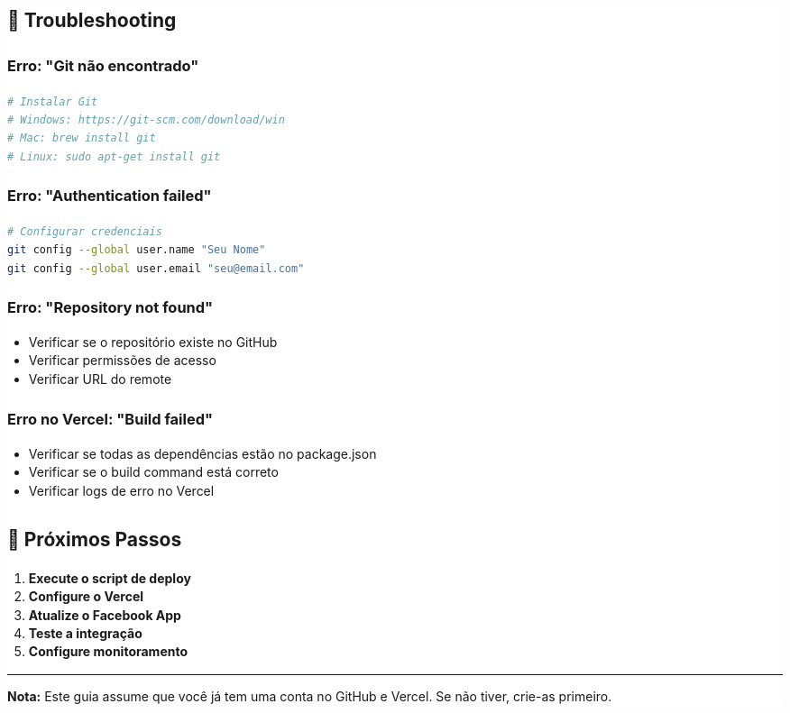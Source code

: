 ## 🚨 Troubleshooting

### **Erro: "Git não encontrado"**
```bash
# Instalar Git
# Windows: https://git-scm.com/download/win
# Mac: brew install git
# Linux: sudo apt-get install git
```

### **Erro: "Authentication failed"**
```bash
# Configurar credenciais
git config --global user.name "Seu Nome"
git config --global user.email "seu@email.com"
```

### **Erro: "Repository not found"**
- Verificar se o repositório existe no GitHub
- Verificar permissões de acesso
- Verificar URL do remote

### **Erro no Vercel: "Build failed"**
- Verificar se todas as dependências estão no package.json
- Verificar se o build command está correto
- Verificar logs de erro no Vercel

## 🎯 Próximos Passos

1. **Execute o script de deploy**
2. **Configure o Vercel**
3. **Atualize o Facebook App**
4. **Teste a integração**
5. **Configure monitoramento**

---

**Nota:** Este guia assume que você já tem uma conta no GitHub e Vercel. Se não tiver, crie-as primeiro. 